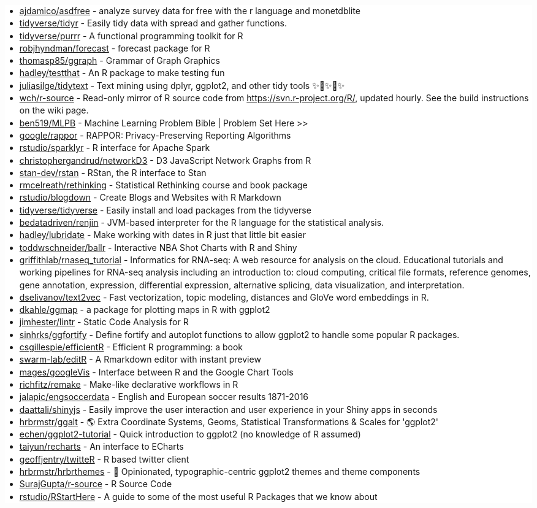 * [ajdamico/asdfree](https://github.com/ajdamico/asdfree) - analyze survey data for free with the r language and monetdblite
* [tidyverse/tidyr](https://github.com/tidyverse/tidyr) - Easily tidy data with spread and gather functions.
* [tidyverse/purrr](https://github.com/tidyverse/purrr) - A functional programming toolkit for R
* [robjhyndman/forecast](https://github.com/robjhyndman/forecast) - forecast package for R
* [thomasp85/ggraph](https://github.com/thomasp85/ggraph) - Grammar of Graph Graphics
* [hadley/testthat](https://github.com/hadley/testthat) - An R package to make testing fun
* [juliasilge/tidytext](https://github.com/juliasilge/tidytext) - Text mining using dplyr, ggplot2, and other tidy tools :sparkles::page_facing_up::sparkles::page_facing_up::sparkles:
* [wch/r-source](https://github.com/wch/r-source) - Read-only mirror of R source code from https://svn.r-project.org/R/, updated hourly. See the build instructions on the wiki page.
* [ben519/MLPB](https://github.com/ben519/MLPB) - Machine Learning Problem Bible | Problem Set Here >>
* [google/rappor](https://github.com/google/rappor) - RAPPOR: Privacy-Preserving Reporting Algorithms
* [rstudio/sparklyr](https://github.com/rstudio/sparklyr) - R interface for Apache Spark
* [christophergandrud/networkD3](https://github.com/christophergandrud/networkD3) - D3 JavaScript Network Graphs from R
* [stan-dev/rstan](https://github.com/stan-dev/rstan) - RStan, the R interface to Stan
* [rmcelreath/rethinking](https://github.com/rmcelreath/rethinking) - Statistical Rethinking course and book package
* [rstudio/blogdown](https://github.com/rstudio/blogdown) - Create Blogs and Websites with R Markdown
* [tidyverse/tidyverse](https://github.com/tidyverse/tidyverse) - Easily install and load packages from the tidyverse
* [bedatadriven/renjin](https://github.com/bedatadriven/renjin) - JVM-based interpreter for the R language for the statistical analysis.
* [hadley/lubridate](https://github.com/hadley/lubridate) - Make working with dates in R just that little bit easier
* [toddwschneider/ballr](https://github.com/toddwschneider/ballr) - Interactive NBA Shot Charts with R and Shiny
* [griffithlab/rnaseq_tutorial](https://github.com/griffithlab/rnaseq_tutorial) - Informatics for RNA-seq: A web resource for analysis on the cloud. Educational tutorials and working pipelines for RNA-seq analysis including an introduction to: cloud computing, critical file formats, reference genomes, gene annotation, expression, differential expression, alternative splicing, data visualization, and interpretation.
* [dselivanov/text2vec](https://github.com/dselivanov/text2vec) - Fast vectorization, topic modeling, distances and GloVe word embeddings in R.
* [dkahle/ggmap](https://github.com/dkahle/ggmap) - a package for plotting maps in R with ggplot2
* [jimhester/lintr](https://github.com/jimhester/lintr) - Static Code Analysis for R
* [sinhrks/ggfortify](https://github.com/sinhrks/ggfortify) - Define fortify and autoplot functions to allow ggplot2 to handle some popular R packages.
* [csgillespie/efficientR](https://github.com/csgillespie/efficientR) - Efficient R programming: a book
* [swarm-lab/editR](https://github.com/swarm-lab/editR) - A Rmarkdown editor with instant preview
* [mages/googleVis](https://github.com/mages/googleVis) - Interface between R and the Google Chart Tools
* [richfitz/remake](https://github.com/richfitz/remake) - Make-like declarative workflows in R
* [jalapic/engsoccerdata](https://github.com/jalapic/engsoccerdata) - English and European soccer results 1871-2016
* [daattali/shinyjs](https://github.com/daattali/shinyjs) - Easily improve the user interaction and user experience in your Shiny apps in seconds
* [hrbrmstr/ggalt](https://github.com/hrbrmstr/ggalt) - :earth_americas: Extra Coordinate Systems, Geoms,  Statistical Transformations & Scales for 'ggplot2'
* [echen/ggplot2-tutorial](https://github.com/echen/ggplot2-tutorial) - Quick introduction to ggplot2 (no knowledge of R assumed)
* [taiyun/recharts](https://github.com/taiyun/recharts) - An interface to ECharts
* [geoffjentry/twitteR](https://github.com/geoffjentry/twitteR) - R based twitter client
* [hrbrmstr/hrbrthemes](https://github.com/hrbrmstr/hrbrthemes) - :lock_with_ink_pen: Opinionated, typographic-centric ggplot2 themes and theme components
* [SurajGupta/r-source](https://github.com/SurajGupta/r-source) - R Source Code
* [rstudio/RStartHere](https://github.com/rstudio/RStartHere) - A guide to some of the most useful R Packages that we know about